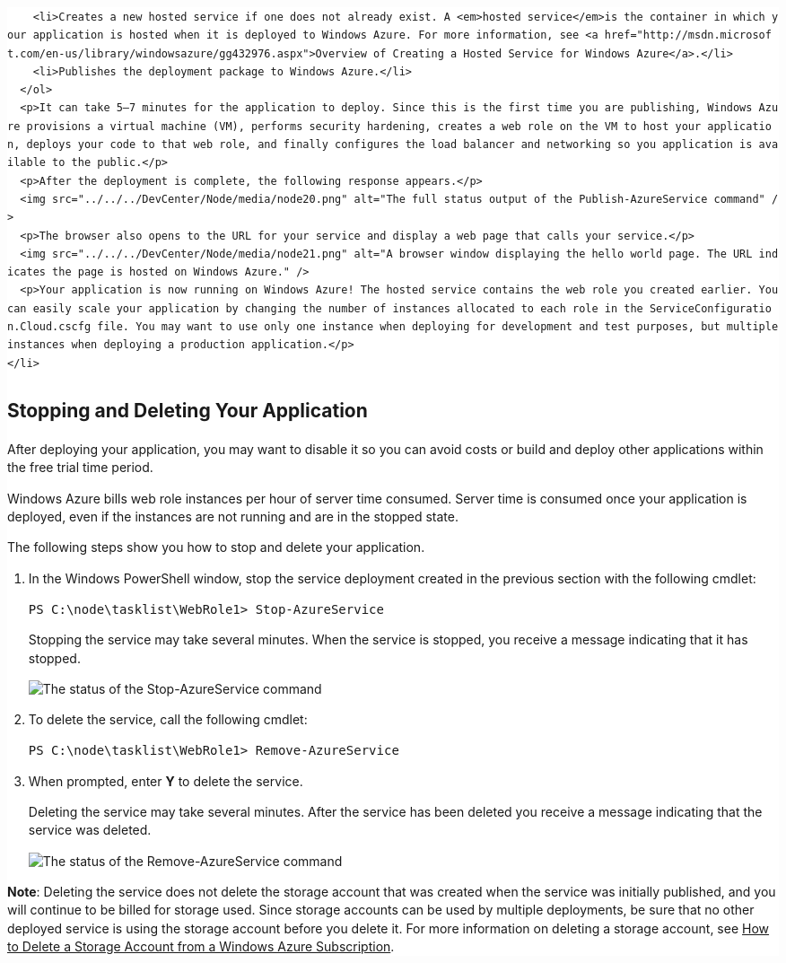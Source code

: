         <li>Creates a new hosted service if one does not already exist. A <em>hosted service</em>is the container in which your application is hosted when it is deployed to Windows Azure. For more information, see <a href="http://msdn.microsoft.com/en-us/library/windowsazure/gg432976.aspx">Overview of Creating a Hosted Service for Windows Azure</a>.</li>
        <li>Publishes the deployment package to Windows Azure.</li>
      </ol>
      <p>It can take 5–7 minutes for the application to deploy. Since this is the first time you are publishing, Windows Azure provisions a virtual machine (VM), performs security hardening, creates a web role on the VM to host your application, deploys your code to that web role, and finally configures the load balancer and networking so you application is available to the public.</p>
      <p>After the deployment is complete, the following response appears.</p>
      <img src="../../../DevCenter/Node/media/node20.png" alt="The full status output of the Publish-AzureService command" />
      <p>The browser also opens to the URL for your service and display a web page that calls your service.</p>
      <img src="../../../DevCenter/Node/media/node21.png" alt="A browser window displaying the hello world page. The URL indicates the page is hosted on Windows Azure." />
      <p>Your application is now running on Windows Azure! The hosted service contains the web role you created earlier. You can easily scale your application by changing the number of instances allocated to each role in the ServiceConfiguration.Cloud.cscfg file. You may want to use only one instance when deploying for development and test purposes, but multiple instances when deploying a production application.</p>
    </li>
  </ol>
  <h2 id="stoppinganddeletingyourapplication">Stopping and Deleting Your Application</h2>
  <p>After deploying your application, you may want to disable it so you can avoid costs or build and deploy other applications within the free trial time period.</p>
  <p>Windows Azure bills web role instances per hour of server time consumed. Server time is consumed once your application is deployed, even if the instances are not running and are in the stopped state.</p>
  <p>The following steps show you how to stop and delete your application.</p>
  <ol>
    <li>
      <p>In the Windows PowerShell window, stop the service deployment created in the previous section with the following cmdlet:</p>
      <pre class="prettyprint">PS C:\node\tasklist\WebRole1&gt; Stop-AzureService</pre>
      <p>Stopping the service may take several minutes. When the service is stopped, you receive a message indicating that it has stopped.</p>
      <img src="../../../DevCenter/Node/media/node48.png" alt="The status of the Stop-AzureService command" />
    </li>
    <li>
      <p>To delete the service, call the following cmdlet:</p>
      <pre class="prettyprint">PS C:\node\tasklist\WebRole1&gt; Remove-AzureService</pre>
    </li>
    <li>
      <p>When prompted, enter <strong>Y</strong> to delete the service.</p>
      <p>Deleting the service may take several minutes. After the service has been deleted you receive a message indicating that the service was deleted.</p>
      <img src="../../../DevCenter/Node/media/node49.png" alt="The status of the Remove-AzureService command" />
    </li>
  </ol>
  <p>
    <strong>Note</strong>: Deleting the service does not delete the storage account that was created when the service was initially published, and you will continue to be billed for storage used. Since storage accounts can be used by multiple deployments, be sure that no other deployed service is using the storage account before you delete it. For more information on deleting a storage account, see <a href="http://msdn.microsoft.com/en-us/library/windowsazure/hh531562.aspx">How to Delete a Storage Account from a Windows Azure Subscription</a>.</p>
</body>